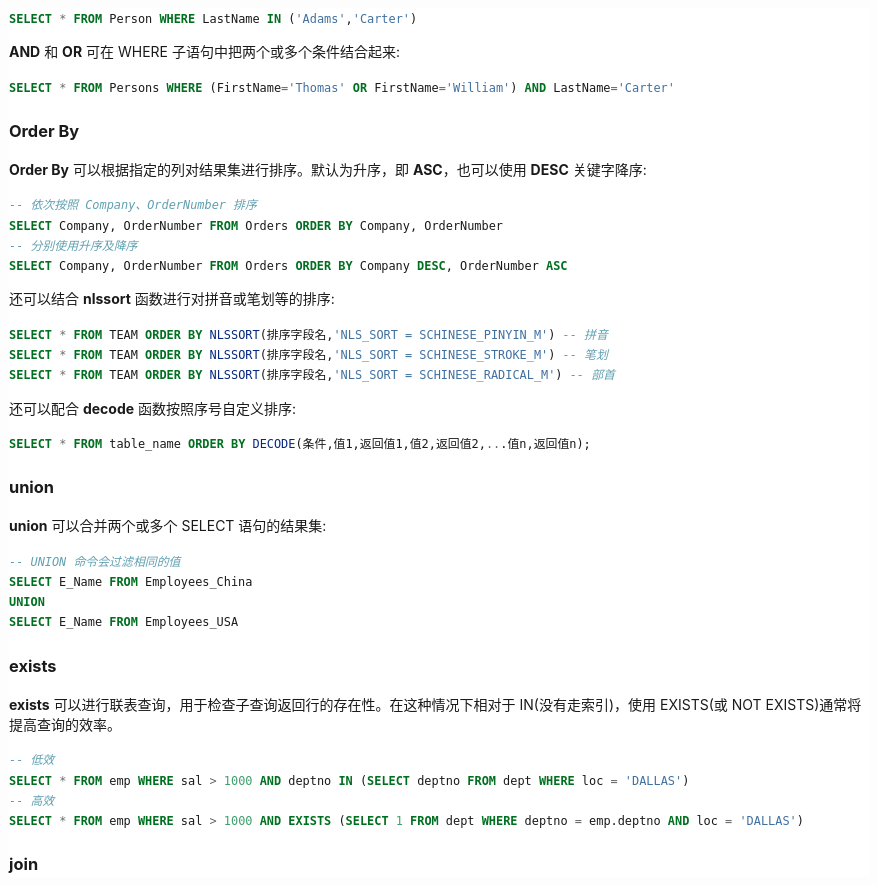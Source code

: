 ```SQL
SELECT * FROM Person WHERE LastName IN ('Adams','Carter')
```

**AND** 和 **OR** 可在 WHERE 子语句中把两个或多个条件结合起来:

```SQL
SELECT * FROM Persons WHERE (FirstName='Thomas' OR FirstName='William') AND LastName='Carter'
```

### Order By

**Order By** 可以根据指定的列对结果集进行排序。默认为升序，即 **ASC**，也可以使用 **DESC** 关键字降序:

```SQL
-- 依次按照 Company、OrderNumber 排序
SELECT Company, OrderNumber FROM Orders ORDER BY Company, OrderNumber
-- 分别使用升序及降序
SELECT Company, OrderNumber FROM Orders ORDER BY Company DESC, OrderNumber ASC
```

还可以结合 **nlssort** 函数进行对拼音或笔划等的排序:

```SQL
SELECT * FROM TEAM ORDER BY NLSSORT(排序字段名,'NLS_SORT = SCHINESE_PINYIN_M') -- 拼音
SELECT * FROM TEAM ORDER BY NLSSORT(排序字段名,'NLS_SORT = SCHINESE_STROKE_M') -- 笔划
SELECT * FROM TEAM ORDER BY NLSSORT(排序字段名,'NLS_SORT = SCHINESE_RADICAL_M') -- 部首
```

还可以配合 **decode** 函数按照序号自定义排序:

```SQL
SELECT * FROM table_name ORDER BY DECODE(条件,值1,返回值1,值2,返回值2,...值n,返回值n);
```

### union

**union** 可以合并两个或多个 SELECT 语句的结果集:

```SQL
-- UNION 命令会过滤相同的值
SELECT E_Name FROM Employees_China
UNION
SELECT E_Name FROM Employees_USA
```

### exists

**exists** 可以进行联表查询，用于检查子查询返回行的存在性。在这种情况下相对于 IN(没有走索引)，使用 EXISTS(或 NOT EXISTS)通常将提高查询的效率。

```SQL
-- 低效
SELECT * FROM emp WHERE sal > 1000 AND deptno IN (SELECT deptno FROM dept WHERE loc = 'DALLAS')
-- 高效
SELECT * FROM emp WHERE sal > 1000 AND EXISTS (SELECT 1 FROM dept WHERE deptno = emp.deptno AND loc = 'DALLAS')
```

### join
